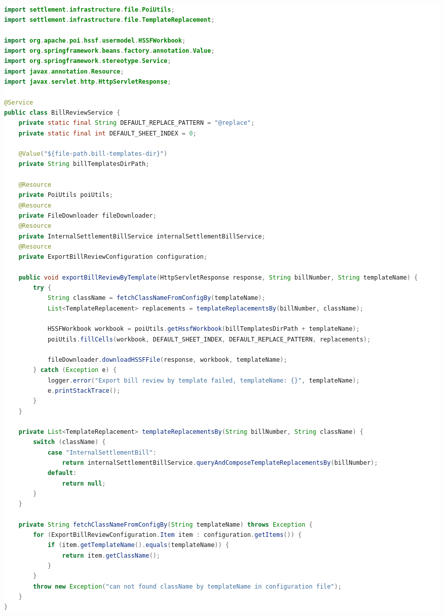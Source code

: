 ```java
import settlement.infrastructure.file.PoiUtils;
import settlement.infrastructure.file.TemplateReplacement;

import org.apache.poi.hssf.usermodel.HSSFWorkbook;
import org.springframework.beans.factory.annotation.Value;
import org.springframework.stereotype.Service;
import javax.annotation.Resource;
import javax.servlet.http.HttpServletResponse;

@Service
public class BillReviewService {
    private static final String DEFAULT_REPLACE_PATTERN = "@replace";
    private static final int DEFAULT_SHEET_INDEX = 0;

    @Value("${file-path.bill-templates-dir}")
    private String billTemplatesDirPath;

    @Resource
    private PoiUtils poiUtils;
    @Resource
    private FileDownloader fileDownloader;
    @Resource
    private InternalSettlementBillService internalSettlementBillService;
    @Resource
    private ExportBillReviewConfiguration configuration;

    public void exportBillReviewByTemplate(HttpServletResponse response, String billNumber, String templateName) {
        try {
            String className = fetchClassNameFromConfigBy(templateName);
            List<TemplateReplacement> replacements = templateReplacementsBy(billNumber, className);

            HSSFWorkbook workbook = poiUtils.getHssfWorkbook(billTemplatesDirPath + templateName);
            poiUtils.fillCells(workbook, DEFAULT_SHEET_INDEX, DEFAULT_REPLACE_PATTERN, replacements);

            fileDownloader.downloadHSSFFile(response, workbook, templateName);
        } catch (Exception e) {
            logger.error("Export bill review by template failed, templateName: {}", templateName);
            e.printStackTrace();
        }
    }

    private List<TemplateReplacement> templateReplacementsBy(String billNumber, String className) {
        switch (className) {
            case "InternalSettlementBill":
                return internalSettlementBillService.queryAndComposeTemplateReplacementsBy(billNumber);
            default:
                return null;
        }
    }

    private String fetchClassNameFromConfigBy(String templateName) throws Exception {
        for (ExportBillReviewConfiguration.Item item : configuration.getItems()) {
            if (item.getTemplateName().equals(templateName)) {
                return item.getClassName();
            }
        }
        throw new Exception("can not found className by templateName in configuration file");
    }
}

```